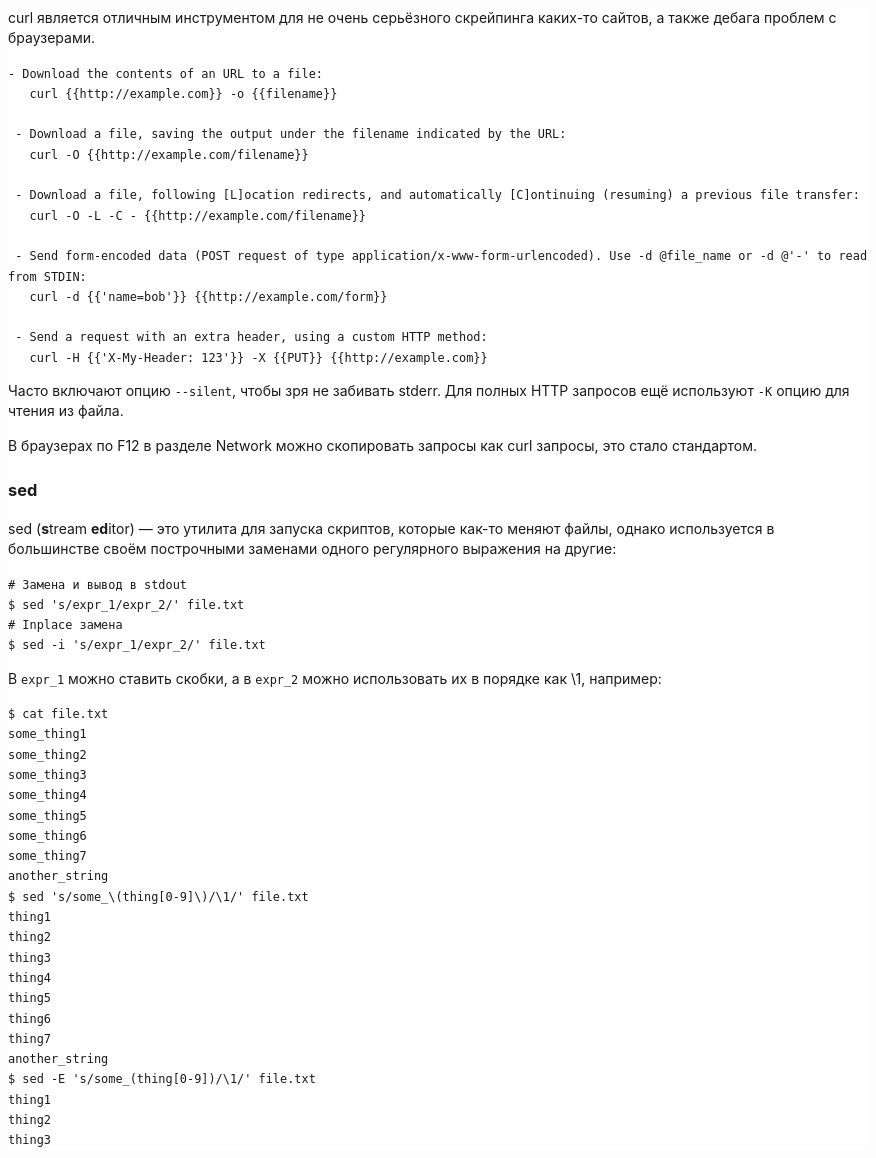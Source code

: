 curl является отличным инструментом для не очень серьёзного скрейпинга каких-то
сайтов, а также дебага проблем с браузерами.

```
- Download the contents of an URL to a file:
   curl {{http://example.com}} -o {{filename}}

 - Download a file, saving the output under the filename indicated by the URL:
   curl -O {{http://example.com/filename}}

 - Download a file, following [L]ocation redirects, and automatically [C]ontinuing (resuming) a previous file transfer:
   curl -O -L -C - {{http://example.com/filename}}

 - Send form-encoded data (POST request of type application/x-www-form-urlencoded). Use -d @file_name or -d @'-' to read from STDIN:
   curl -d {{'name=bob'}} {{http://example.com/form}}

 - Send a request with an extra header, using a custom HTTP method:
   curl -H {{'X-My-Header: 123'}} -X {{PUT}} {{http://example.com}}
```

Часто включают опцию `--silent`, чтобы зря не забивать stderr. Для полных
HTTP запросов ещё используют `-K` опцию для чтения из файла.

В браузерах по F12 в разделе Network можно скопировать запросы как curl запросы,
это стало стандартом.

### sed

sed (**s**tream **ed**itor) &mdash; это утилита для запуска скриптов, которые как-то меняют
файлы, однако используется в большинстве своём построчными заменами одного
регулярного выражения на другие:

```console
# Замена и вывод в stdout
$ sed 's/expr_1/expr_2/' file.txt
# Inplace замена
$ sed -i 's/expr_1/expr_2/' file.txt
```

В `expr_1` можно ставить скобки, а в `expr_2` можно использовать их в порядке как
\1, например:

```console
$ cat file.txt
some_thing1
some_thing2
some_thing3
some_thing4
some_thing5
some_thing6
some_thing7
another_string
$ sed 's/some_\(thing[0-9]\)/\1/' file.txt
thing1
thing2
thing3
thing4
thing5
thing6
thing7
another_string
$ sed -E 's/some_(thing[0-9])/\1/' file.txt
thing1
thing2
thing3
```